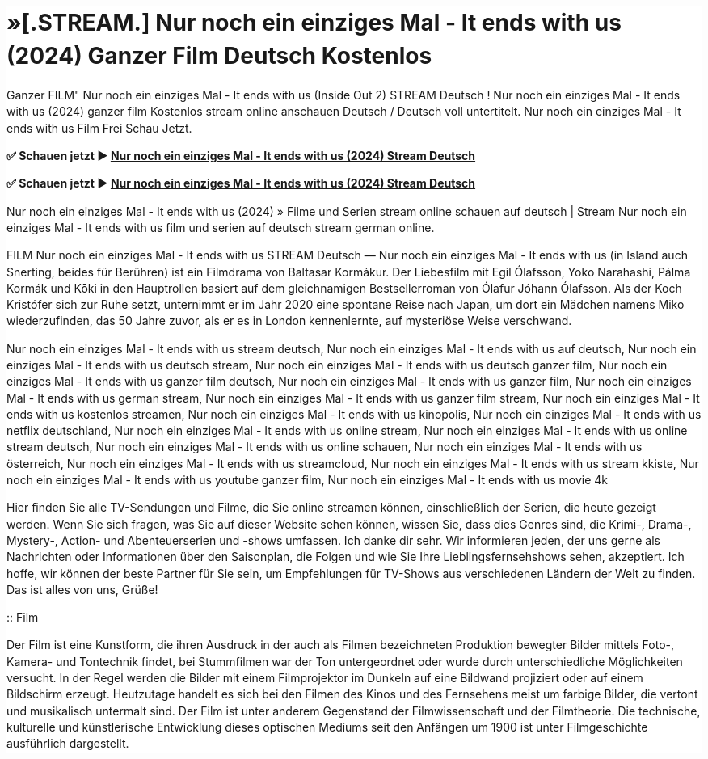 # »[.STREAM.] Nur noch ein einziges Mal - It ends with us (2024) Ganzer Film Deutsch Kostenlos

Ganzer FILM" Nur noch ein einziges Mal - It ends with us (Inside Out 2) STREAM Deutsch ! Nur noch ein einziges Mal - It ends with us (2024) ganzer film Kostenlos stream online anschauen Deutsch / Deutsch voll untertitelt. Nur noch ein einziges Mal - It ends with us Film Frei Schau Jetzt.

**✅ Schauen jetzt ▶️ [Nur noch ein einziges Mal - It ends with us (2024) Stream Deutsch](https://ganzerhd.cloud/de/movie/1079091/nur-noch-ein-einziges-mal-it-ends-with-us-german)**

**✅ Schauen jetzt ▶️ [Nur noch ein einziges Mal - It ends with us (2024) Stream Deutsch](https://ganzerhd.cloud/de/movie/1079091/nur-noch-ein-einziges-mal-it-ends-with-us-german)**

Nur noch ein einziges Mal - It ends with us (2024) » Filme und Serien stream online schauen auf deutsch | Stream Nur noch ein einziges Mal - It ends with us film und serien auf deutsch stream german online.

FILM Nur noch ein einziges Mal - It ends with us STREAM Deutsch — Nur noch ein einziges Mal - It ends with us (in Island auch Snerting, beides für Berühren) ist ein Filmdrama von Baltasar Kormákur. Der Liebesfilm mit Egil Ólafsson, Yoko Narahashi, Pálma Kormák und Kōki in den Hauptrollen basiert auf dem gleichnamigen Bestsellerroman von Ólafur Jóhann Ólafsson. Als der Koch Kristófer sich zur Ruhe setzt, unternimmt er im Jahr 2020 eine spontane Reise nach Japan, um dort ein Mädchen namens Miko wiederzufinden, das 50 Jahre zuvor, als er es in London kennenlernte, auf mysteriöse Weise verschwand.

Nur noch ein einziges Mal - It ends with us stream deutsch, Nur noch ein einziges Mal - It ends with us auf deutsch, Nur noch ein einziges Mal - It ends with us deutsch stream, Nur noch ein einziges Mal - It ends with us deutsch ganzer film, Nur noch ein einziges Mal - It ends with us ganzer film deutsch, Nur noch ein einziges Mal - It ends with us ganzer film, Nur noch ein einziges Mal - It ends with us german stream, Nur noch ein einziges Mal - It ends with us ganzer film stream, Nur noch ein einziges Mal - It ends with us kostenlos streamen, Nur noch ein einziges Mal - It ends with us kinopolis, Nur noch ein einziges Mal - It ends with us netflix deutschland, Nur noch ein einziges Mal - It ends with us online stream, Nur noch ein einziges Mal - It ends with us online stream deutsch, Nur noch ein einziges Mal - It ends with us online schauen, Nur noch ein einziges Mal - It ends with us österreich, Nur noch ein einziges Mal - It ends with us streamcloud, Nur noch ein einziges Mal - It ends with us stream kkiste, Nur noch ein einziges Mal - It ends with us youtube ganzer film, Nur noch ein einziges Mal - It ends with us movie 4k

Hier finden Sie alle TV-Sendungen und Filme, die Sie online streamen können, einschließlich der Serien, die heute gezeigt werden. Wenn Sie sich fragen, was Sie auf dieser Website sehen können, wissen Sie, dass dies Genres sind, die Krimi-, Drama-, Mystery-, Action- und Abenteuerserien und -shows umfassen. Ich danke dir sehr. Wir informieren jeden, der uns gerne als Nachrichten oder Informationen über den Saisonplan, die Folgen und wie Sie Ihre Lieblingsfernsehshows sehen, akzeptiert. Ich hoffe, wir können der beste Partner für Sie sein, um Empfehlungen für TV-Shows aus verschiedenen Ländern der Welt zu finden. Das ist alles von uns, Grüße!

:: Film

Der Film ist eine Kunstform, die ihren Ausdruck in der auch als Filmen bezeichneten Produktion bewegter Bilder mittels Foto-, Kamera- und Tontechnik findet, bei Stummfilmen war der Ton untergeordnet oder wurde durch unterschiedliche Möglichkeiten versucht. In der Regel werden die Bilder mit einem Filmprojektor im Dunkeln auf eine Bildwand projiziert oder auf einem Bildschirm erzeugt. Heutzutage handelt es sich bei den Filmen des Kinos und des Fernsehens meist um farbige Bilder, die vertont und musikalisch untermalt sind. Der Film ist unter anderem Gegenstand der Filmwissenschaft und der Filmtheorie. Die technische, kulturelle und künstlerische Entwicklung dieses optischen Mediums seit den Anfängen um 1900 ist unter Filmgeschichte ausführlich dargestellt.
